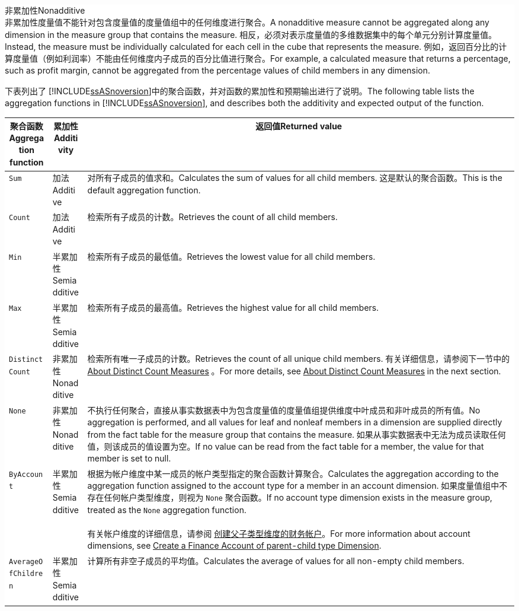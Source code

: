  <span data-ttu-id="4c7cb-130">非累加性</span><span class="sxs-lookup"><span data-stu-id="4c7cb-130">Nonadditive</span></span>  
 <span data-ttu-id="4c7cb-131">非累加性度量值不能针对包含度量值的度量值组中的任何维度进行聚合。</span><span class="sxs-lookup"><span data-stu-id="4c7cb-131">A nonadditive measure cannot be aggregated along any dimension in the measure group that contains the measure.</span></span> <span data-ttu-id="4c7cb-132">相反，必须对表示度量值的多维数据集中的每个单元分别计算度量值。</span><span class="sxs-lookup"><span data-stu-id="4c7cb-132">Instead, the measure must be individually calculated for each cell in the cube that represents the measure.</span></span> <span data-ttu-id="4c7cb-133">例如，返回百分比的计算度量值（例如利润率）不能由任何维度内子成员的百分比值进行聚合。</span><span class="sxs-lookup"><span data-stu-id="4c7cb-133">For example, a calculated measure that returns a percentage, such as profit margin, cannot be aggregated from the percentage values of child members in any dimension.</span></span>  
  
 <span data-ttu-id="4c7cb-134">下表列出了 [!INCLUDE[ssASnoversion](../../../includes/ssasnoversion-md.md)]中的聚合函数，并对函数的累加性和预期输出进行了说明。</span><span class="sxs-lookup"><span data-stu-id="4c7cb-134">The following table lists the aggregation functions in [!INCLUDE[ssASnoversion](../../../includes/ssasnoversion-md.md)], and describes both the additivity and expected output of the function.</span></span>  
  
|<span data-ttu-id="4c7cb-135">聚合函数</span><span class="sxs-lookup"><span data-stu-id="4c7cb-135">Aggregation function</span></span>|<span data-ttu-id="4c7cb-136">累加性</span><span class="sxs-lookup"><span data-stu-id="4c7cb-136">Additivity</span></span>|<span data-ttu-id="4c7cb-137">返回值</span><span class="sxs-lookup"><span data-stu-id="4c7cb-137">Returned value</span></span>|  
|--------------------------|----------------|--------------------|  
|`Sum`|<span data-ttu-id="4c7cb-138">加法</span><span class="sxs-lookup"><span data-stu-id="4c7cb-138">Additive</span></span>|<span data-ttu-id="4c7cb-139">对所有子成员的值求和。</span><span class="sxs-lookup"><span data-stu-id="4c7cb-139">Calculates the sum of values for all child members.</span></span> <span data-ttu-id="4c7cb-140">这是默认的聚合函数。</span><span class="sxs-lookup"><span data-stu-id="4c7cb-140">This is the default aggregation function.</span></span>|  
|`Count`|<span data-ttu-id="4c7cb-141">加法</span><span class="sxs-lookup"><span data-stu-id="4c7cb-141">Additive</span></span>|<span data-ttu-id="4c7cb-142">检索所有子成员的计数。</span><span class="sxs-lookup"><span data-stu-id="4c7cb-142">Retrieves the count of all child members.</span></span>|  
|`Min`|<span data-ttu-id="4c7cb-143">半累加性</span><span class="sxs-lookup"><span data-stu-id="4c7cb-143">Semiadditive</span></span>|<span data-ttu-id="4c7cb-144">检索所有子成员的最低值。</span><span class="sxs-lookup"><span data-stu-id="4c7cb-144">Retrieves the lowest value for all child members.</span></span>|  
|`Max`|<span data-ttu-id="4c7cb-145">半累加性</span><span class="sxs-lookup"><span data-stu-id="4c7cb-145">Semiadditive</span></span>|<span data-ttu-id="4c7cb-146">检索所有子成员的最高值。</span><span class="sxs-lookup"><span data-stu-id="4c7cb-146">Retrieves the highest value for all child members.</span></span>|  
|`DistinctCount`|<span data-ttu-id="4c7cb-147">非累加性</span><span class="sxs-lookup"><span data-stu-id="4c7cb-147">Nonadditive</span></span>|<span data-ttu-id="4c7cb-148">检索所有唯一子成员的计数。</span><span class="sxs-lookup"><span data-stu-id="4c7cb-148">Retrieves the count of all unique child members.</span></span> <span data-ttu-id="4c7cb-149">有关详细信息，请参阅下一节中的 [About Distinct Count Measures](use-aggregate-functions.md#bkmk_distinct) 。</span><span class="sxs-lookup"><span data-stu-id="4c7cb-149">For more details, see [About Distinct Count Measures](use-aggregate-functions.md#bkmk_distinct) in the next section.</span></span>|  
|`None`|<span data-ttu-id="4c7cb-150">非累加性</span><span class="sxs-lookup"><span data-stu-id="4c7cb-150">Nonadditive</span></span>|<span data-ttu-id="4c7cb-151">不执行任何聚合，直接从事实数据表中为包含度量值的度量值组提供维度中叶成员和非叶成员的所有值。</span><span class="sxs-lookup"><span data-stu-id="4c7cb-151">No aggregation is performed, and all values for leaf and nonleaf members in a dimension are supplied directly from the fact table for the measure group that contains the measure.</span></span> <span data-ttu-id="4c7cb-152">如果从事实数据表中无法为成员读取任何值，则该成员的值设置为空。</span><span class="sxs-lookup"><span data-stu-id="4c7cb-152">If no value can be read from the fact table for a member, the value for that member is set to null.</span></span>|  
|`ByAccount`|<span data-ttu-id="4c7cb-153">半累加性</span><span class="sxs-lookup"><span data-stu-id="4c7cb-153">Semiadditive</span></span>|<span data-ttu-id="4c7cb-154">根据为帐户维度中某一成员的帐户类型指定的聚合函数计算聚合。</span><span class="sxs-lookup"><span data-stu-id="4c7cb-154">Calculates the aggregation according to the aggregation function assigned to the account type for a member in an account dimension.</span></span> <span data-ttu-id="4c7cb-155">如果度量值组中不存在任何帐户类型维度，则视为 `None` 聚合函数。</span><span class="sxs-lookup"><span data-stu-id="4c7cb-155">If no account type dimension exists in the measure group, treated as the `None` aggregation function.</span></span><br /><br /> <span data-ttu-id="4c7cb-156">有关帐户维度的详细信息，请参阅 [创建父子类型维度的财务帐户](database-dimensions-finance-account-of-parent-child-type.md)。</span><span class="sxs-lookup"><span data-stu-id="4c7cb-156">For more information about account dimensions, see [Create a Finance Account of parent-child type Dimension](database-dimensions-finance-account-of-parent-child-type.md).</span></span>|  
|`AverageOfChildren`|<span data-ttu-id="4c7cb-157">半累加性</span><span class="sxs-lookup"><span data-stu-id="4c7cb-157">Semiadditive</span></span>|<span data-ttu-id="4c7cb-158">计算所有非空子成员的平均值。</span><span class="sxs-lookup"><span data-stu-id="4c7cb-158">Calculates the average of values for all non-empty child members.</span></span>|  
